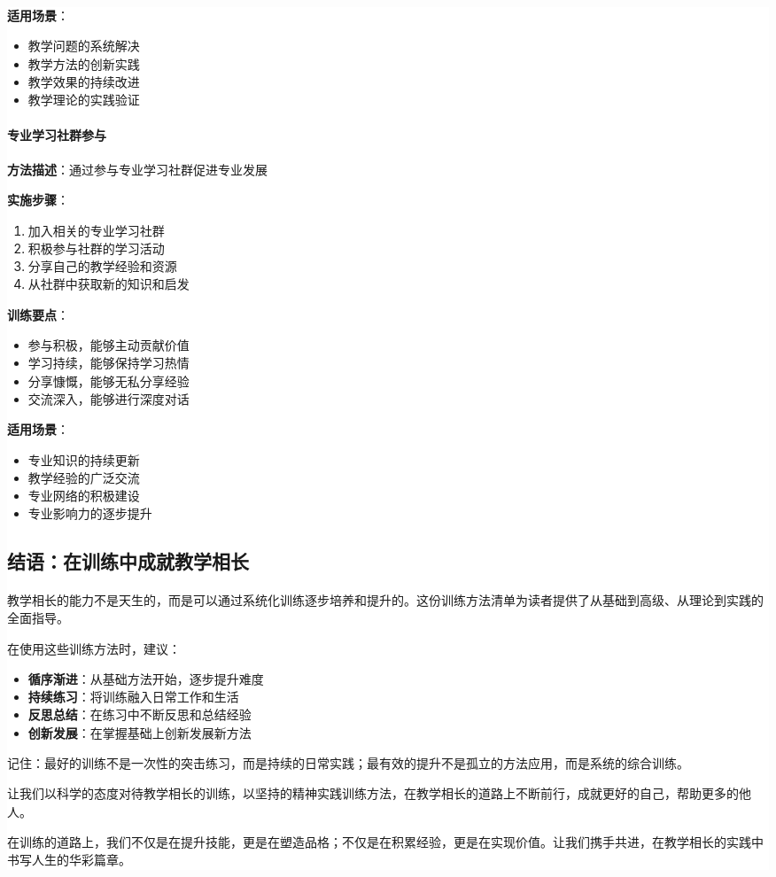 **适用场景**：
- 教学问题的系统解决
- 教学方法的创新实践
- 教学效果的持续改进
- 教学理论的实践验证

#### 专业学习社群参与

**方法描述**：通过参与专业学习社群促进专业发展

**实施步骤**：
1. 加入相关的专业学习社群
2. 积极参与社群的学习活动
3. 分享自己的教学经验和资源
4. 从社群中获取新的知识和启发

**训练要点**：
- 参与积极，能够主动贡献价值
- 学习持续，能够保持学习热情
- 分享慷慨，能够无私分享经验
- 交流深入，能够进行深度对话

**适用场景**：
- 专业知识的持续更新
- 教学经验的广泛交流
- 专业网络的积极建设
- 专业影响力的逐步提升

## 结语：在训练中成就教学相长

教学相长的能力不是天生的，而是可以通过系统化训练逐步培养和提升的。这份训练方法清单为读者提供了从基础到高级、从理论到实践的全面指导。

在使用这些训练方法时，建议：
- **循序渐进**：从基础方法开始，逐步提升难度
- **持续练习**：将训练融入日常工作和生活
- **反思总结**：在练习中不断反思和总结经验
- **创新发展**：在掌握基础上创新发展新方法

记住：最好的训练不是一次性的突击练习，而是持续的日常实践；最有效的提升不是孤立的方法应用，而是系统的综合训练。

让我们以科学的态度对待教学相长的训练，以坚持的精神实践训练方法，在教学相长的道路上不断前行，成就更好的自己，帮助更多的他人。

在训练的道路上，我们不仅是在提升技能，更是在塑造品格；不仅是在积累经验，更是在实现价值。让我们携手共进，在教学相长的实践中书写人生的华彩篇章。